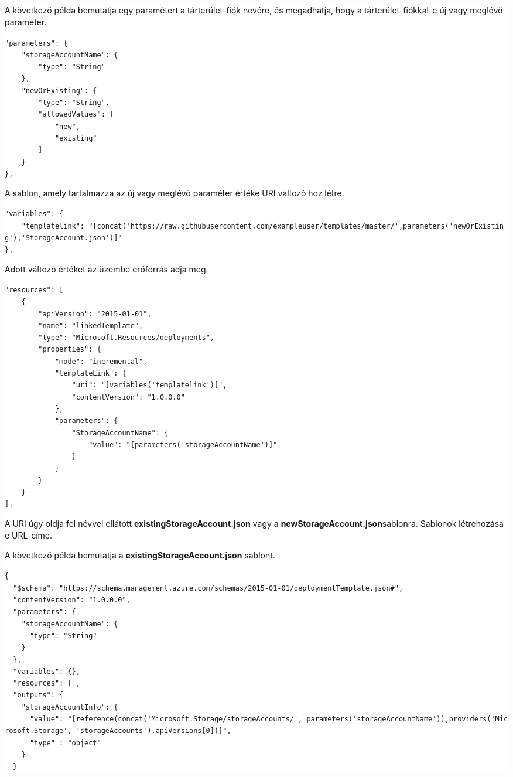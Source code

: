 A következő példa bemutatja egy paramétert a tárterület-fiók nevére, és megadhatja, hogy a tárterület-fiókkal-e új vagy meglévő paraméter.

    "parameters": {
        "storageAccountName": {
            "type": "String"
        },
        "newOrExisting": {
            "type": "String",
            "allowedValues": [
                "new",
                "existing"
            ]
        }
    },

A sablon, amely tartalmazza az új vagy meglévő paraméter értéke URI változó hoz létre.

    "variables": {
        "templatelink": "[concat('https://raw.githubusercontent.com/exampleuser/templates/master/',parameters('newOrExisting'),'StorageAccount.json')]"
    },

Adott változó értéket az üzembe erőforrás adja meg.

    "resources": [
        {
            "apiVersion": "2015-01-01",
            "name": "linkedTemplate",
            "type": "Microsoft.Resources/deployments",
            "properties": {
                "mode": "incremental",
                "templateLink": {
                    "uri": "[variables('templatelink')]",
                    "contentVersion": "1.0.0.0"
                },
                "parameters": {
                    "StorageAccountName": {
                        "value": "[parameters('storageAccountName')]"
                    }
                }
            }
        }
    ],

A URI úgy oldja fel névvel ellátott **existingStorageAccount.json** vagy a **newStorageAccount.json**sablonra. Sablonok létrehozása e URL-címe.

A következő példa bemutatja a **existingStorageAccount.json** sablont.

    {
      "$schema": "https://schema.management.azure.com/schemas/2015-01-01/deploymentTemplate.json#",
      "contentVersion": "1.0.0.0",
      "parameters": {
        "storageAccountName": {
          "type": "String"
        }
      },
      "variables": {},
      "resources": [],
      "outputs": {
        "storageAccountInfo": {
          "value": "[reference(concat('Microsoft.Storage/storageAccounts/', parameters('storageAccountName')),providers('Microsoft.Storage', 'storageAccounts').apiVersions[0])]",
          "type" : "object"
        }
      }